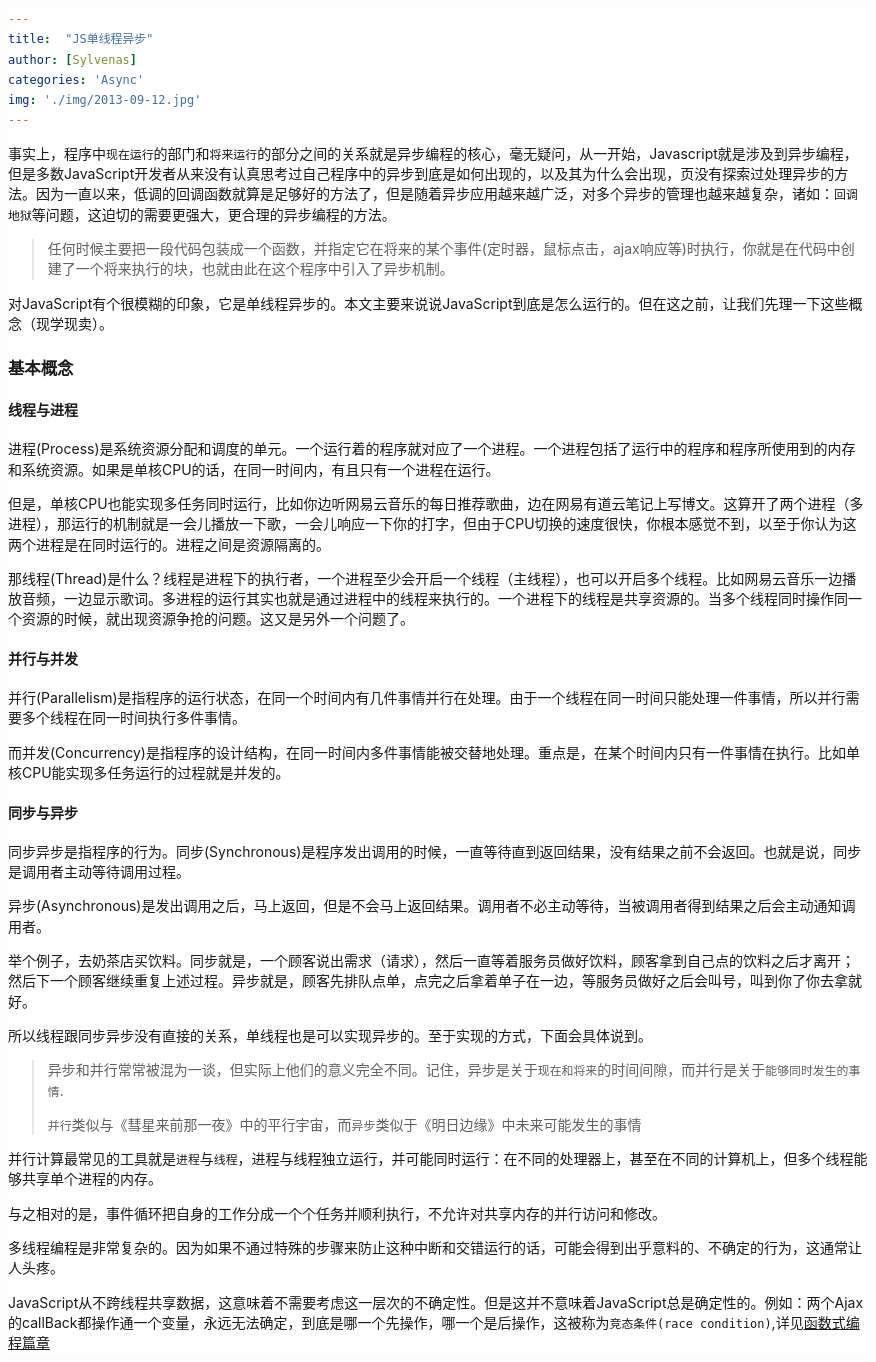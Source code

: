 ```yaml
---
title:  "JS单线程异步"
author: [Sylvenas]
categories: 'Async'
img: './img/2013-09-12.jpg'
---
```


事实上，程序中`现在运行`的部门和`将来运行`的部分之间的关系就是异步编程的核心，毫无疑问，从一开始，Javascript就是涉及到异步编程，但是多数JavaScript开发者从来没有认真思考过自己程序中的异步到底是如何出现的，以及其为什么会出现，页没有探索过处理异步的方法。因为一直以来，低调的回调函数就算是足够好的方法了，但是随着异步应用越来越广泛，对多个异步的管理也越来越复杂，诸如：`回调地狱`等问题，这迫切的需要更强大，更合理的异步编程的方法。

> 任何时候主要把一段代码包装成一个函数，并指定它在将来的某个事件(定时器，鼠标点击，ajax响应等)时执行，你就是在代码中创建了一个将来执行的块，也就由此在这个程序中引入了异步机制。

对JavaScript有个很模糊的印象，它是单线程异步的。本文主要来说说JavaScript到底是怎么运行的。但在这之前，让我们先理一下这些概念（现学现卖）。

### 基本概念
#### 线程与进程
进程(Process)是系统资源分配和调度的单元。一个运行着的程序就对应了一个进程。一个进程包括了运行中的程序和程序所使用到的内存和系统资源。如果是单核CPU的话，在同一时间内，有且只有一个进程在运行。

但是，单核CPU也能实现多任务同时运行，比如你边听网易云音乐的每日推荐歌曲，边在网易有道云笔记上写博文。这算开了两个进程（多进程），那运行的机制就是一会儿播放一下歌，一会儿响应一下你的打字，但由于CPU切换的速度很快，你根本感觉不到，以至于你认为这两个进程是在同时运行的。进程之间是资源隔离的。

那线程(Thread)是什么？线程是进程下的执行者，一个进程至少会开启一个线程（主线程），也可以开启多个线程。比如网易云音乐一边播放音频，一边显示歌词。多进程的运行其实也就是通过进程中的线程来执行的。一个进程下的线程是共享资源的。当多个线程同时操作同一个资源的时候，就出现资源争抢的问题。这又是另外一个问题了。

#### 并行与并发
并行(Parallelism)是指程序的运行状态，在同一个时间内有几件事情并行在处理。由于一个线程在同一时间只能处理一件事情，所以并行需要多个线程在同一时间执行多件事情。

而并发(Concurrency)是指程序的设计结构，在同一时间内多件事情能被交替地处理。重点是，在某个时间内只有一件事情在执行。比如单核CPU能实现多任务运行的过程就是并发的。

#### 同步与异步
同步异步是指程序的行为。同步(Synchronous)是程序发出调用的时候，一直等待直到返回结果，没有结果之前不会返回。也就是说，同步是调用者主动等待调用过程。

异步(Asynchronous)是发出调用之后，马上返回，但是不会马上返回结果。调用者不必主动等待，当被调用者得到结果之后会主动通知调用者。

举个例子，去奶茶店买饮料。同步就是，一个顾客说出需求（请求），然后一直等着服务员做好饮料，顾客拿到自己点的饮料之后才离开；然后下一个顾客继续重复上述过程。异步就是，顾客先排队点单，点完之后拿着单子在一边，等服务员做好之后会叫号，叫到你了你去拿就好。

所以线程跟同步异步没有直接的关系，单线程也是可以实现异步的。至于实现的方式，下面会具体说到。

> 异步和并行常常被混为一谈，但实际上他们的意义完全不同。记住，异步是关于`现在和将来`的时间间隙，而并行是关于`能够同时发生的事情`.
>
> `并行`类似与《彗星来前那一夜》中的平行宇宙，而`异步`类似于《明日边缘》中未来可能发生的事情

并行计算最常见的工具就是`进程`与`线程`，进程与线程独立运行，并可能同时运行：在不同的处理器上，甚至在不同的计算机上，但多个线程能够共享单个进程的内存。

与之相对的是，事件循环把自身的工作分成一个个任务并顺利执行，不允许对共享内存的并行访问和修改。

多线程编程是非常复杂的。因为如果不通过特殊的步骤来防止这种中断和交错运行的话，可能会得到出乎意料的、不确定的行为，这通常让人头疼。

JavaScript从不跨线程共享数据，这意味着不需要考虑这一层次的不确定性。但是这并不意味着JavaScript总是确定性的。例如：两个Ajax的callBack都操作通一个变量，永远无法确定，到底是哪一个先操作，哪一个是后操作，这被称为`竞态条件(race condition)`,详见[函数式编程篇章](/blog/2017/11/15/FP4-Pure-function.html#the-trouble-with-shared-state)
